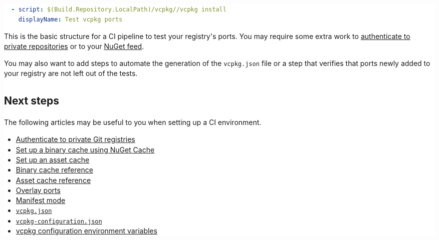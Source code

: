 ```yml
  - script: $(Build.Repository.LocalPath)/vcpkg//vcpkg install
    displayName: Test vcpkg ports
```

This is the basic structure for a CI pipeline to test your registry's ports. You
may require some extra work to [authenticate to private
repositories](../consume/gha-authentication.md) or to your [NuGet
feed](../users/binarycaching.md#nuget-credentials).

You may also want to add steps to automate the generation of the `vcpkg.json`
file or a step that verifies that ports newly added to your registry are not
left out of the tests.

## Next steps

The following articles may be useful to you when setting up a CI environment.

* [Authenticate to private Git registries](../consume/gha-authentication.md)
* [Set up a binary cache using NuGet
  Cache](../consume/binary-caching-nuget.md)
* [Set up an asset cache](../consume/asset-caching.md)
* [Binary cache reference](../users/binarycaching.md)
* [Asset cache reference](../users/assetcaching.md)
* [Overlay ports](../concepts/overlay-ports.md)
* [Manifest mode](../concepts/manifest-mode.md)
* [`vcpkg.json`](../reference/vcpkg-json.md)
* [`vcpkg-configuration.json`](../reference/vcpkg-configuration-json.md)
* [vcpkg configuration environment variables](../users/config-environment.md)
